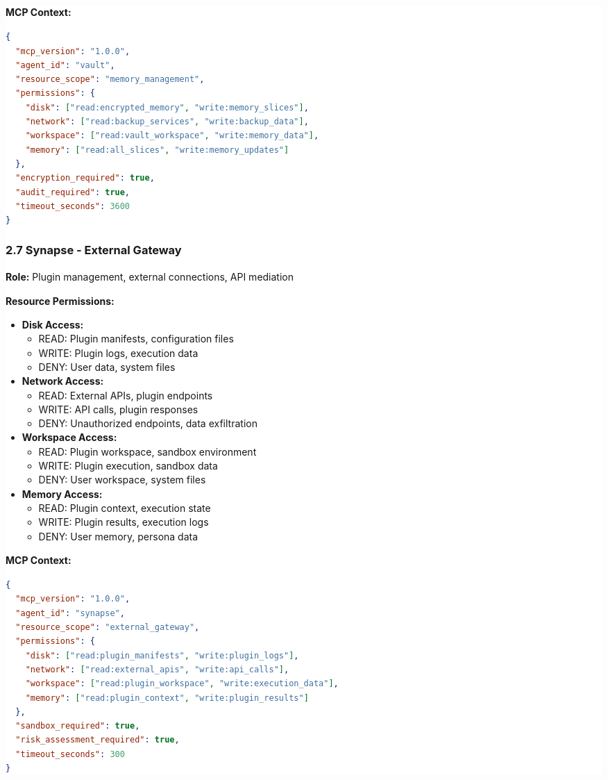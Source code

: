 **MCP Context:**
```json
{
  "mcp_version": "1.0.0",
  "agent_id": "vault",
  "resource_scope": "memory_management",
  "permissions": {
    "disk": ["read:encrypted_memory", "write:memory_slices"],
    "network": ["read:backup_services", "write:backup_data"],
    "workspace": ["read:vault_workspace", "write:memory_data"],
    "memory": ["read:all_slices", "write:memory_updates"]
  },
  "encryption_required": true,
  "audit_required": true,
  "timeout_seconds": 3600
}
```

### 2.7 Synapse - External Gateway

**Role:** Plugin management, external connections, API mediation

**Resource Permissions:**
- **Disk Access:**
  - READ: Plugin manifests, configuration files
  - WRITE: Plugin logs, execution data
  - DENY: User data, system files
- **Network Access:**
  - READ: External APIs, plugin endpoints
  - WRITE: API calls, plugin responses
  - DENY: Unauthorized endpoints, data exfiltration
- **Workspace Access:**
  - READ: Plugin workspace, sandbox environment
  - WRITE: Plugin execution, sandbox data
  - DENY: User workspace, system files
- **Memory Access:**
  - READ: Plugin context, execution state
  - WRITE: Plugin results, execution logs
  - DENY: User memory, persona data

**MCP Context:**
```json
{
  "mcp_version": "1.0.0",
  "agent_id": "synapse",
  "resource_scope": "external_gateway",
  "permissions": {
    "disk": ["read:plugin_manifests", "write:plugin_logs"],
    "network": ["read:external_apis", "write:api_calls"],
    "workspace": ["read:plugin_workspace", "write:execution_data"],
    "memory": ["read:plugin_context", "write:plugin_results"]
  },
  "sandbox_required": true,
  "risk_assessment_required": true,
  "timeout_seconds": 300
}
```
